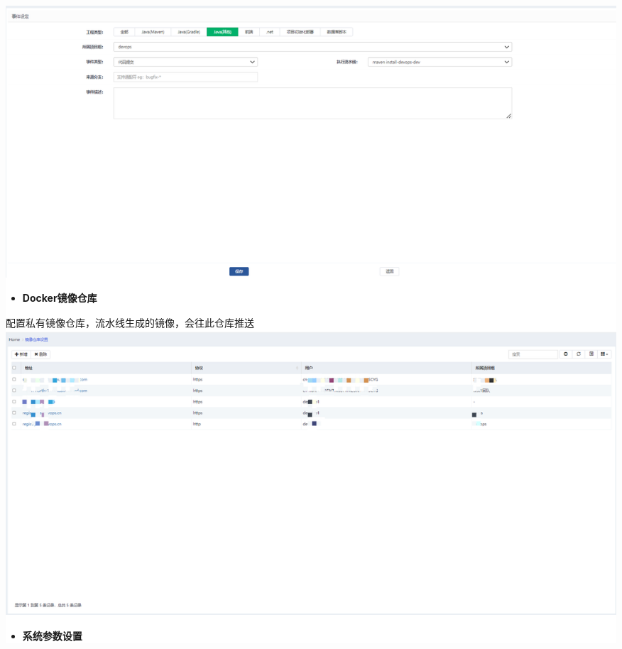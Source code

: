 <img src="doc/referencebook/v1.0.0/images/1.0.0/shijiansheding2.png" width="900px"></img>





- **Docker镜像仓库**

配置私有镜像仓库，流水线生成的镜像，会往此仓库推送
<img src="doc/referencebook/v1.0.0/images/1.0.0/docker.png" width="900px"></img>



- **系统参数设置**
